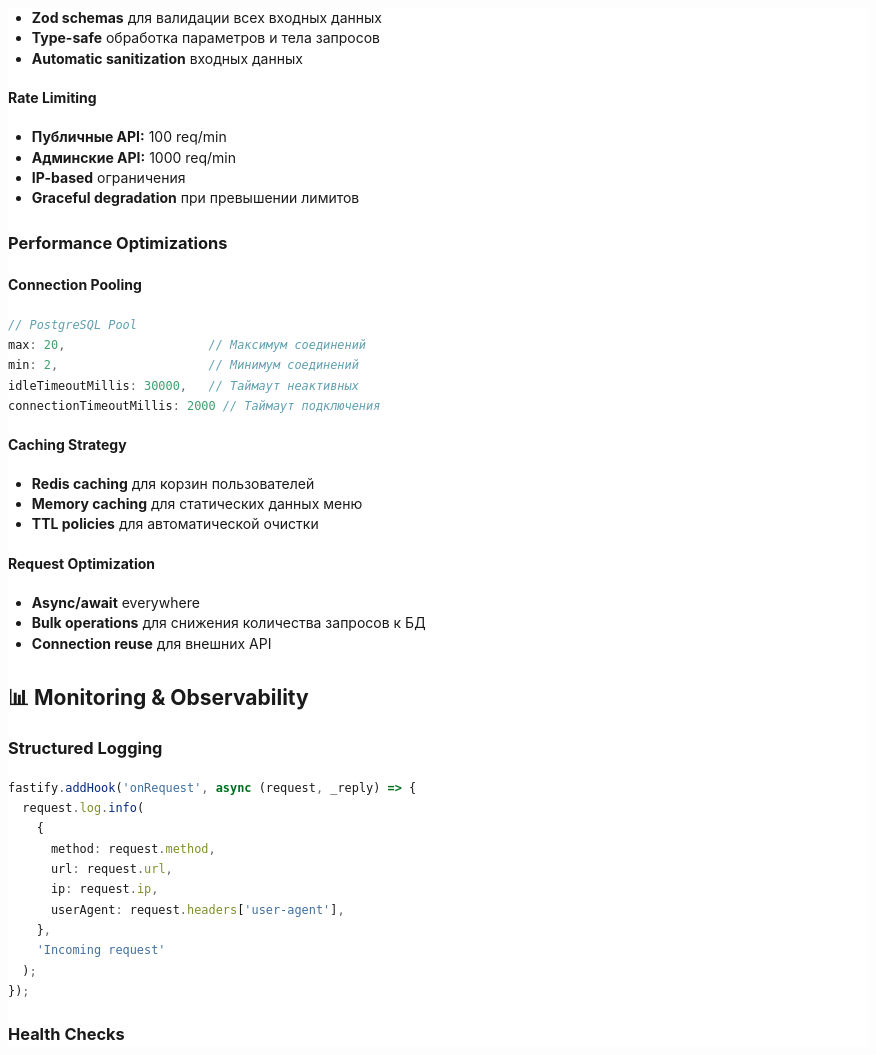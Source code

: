 - **Zod schemas** для валидации всех входных данных
- **Type-safe** обработка параметров и тела запросов
- **Automatic sanitization** входных данных

#### Rate Limiting

- **Публичные API:** 100 req/min
- **Админские API:** 1000 req/min
- **IP-based** ограничения
- **Graceful degradation** при превышении лимитов

### Performance Optimizations

#### Connection Pooling

```typescript
// PostgreSQL Pool
max: 20,                    // Максимум соединений
min: 2,                     // Минимум соединений
idleTimeoutMillis: 30000,   // Таймаут неактивных
connectionTimeoutMillis: 2000 // Таймаут подключения
```

#### Caching Strategy

- **Redis caching** для корзин пользователей
- **Memory caching** для статических данных меню
- **TTL policies** для автоматической очистки

#### Request Optimization

- **Async/await** everywhere
- **Bulk operations** для снижения количества запросов к БД
- **Connection reuse** для внешних API

## 📊 Monitoring & Observability

### Structured Logging

```typescript
fastify.addHook('onRequest', async (request, _reply) => {
  request.log.info(
    {
      method: request.method,
      url: request.url,
      ip: request.ip,
      userAgent: request.headers['user-agent'],
    },
    'Incoming request'
  );
});
```

### Health Checks
